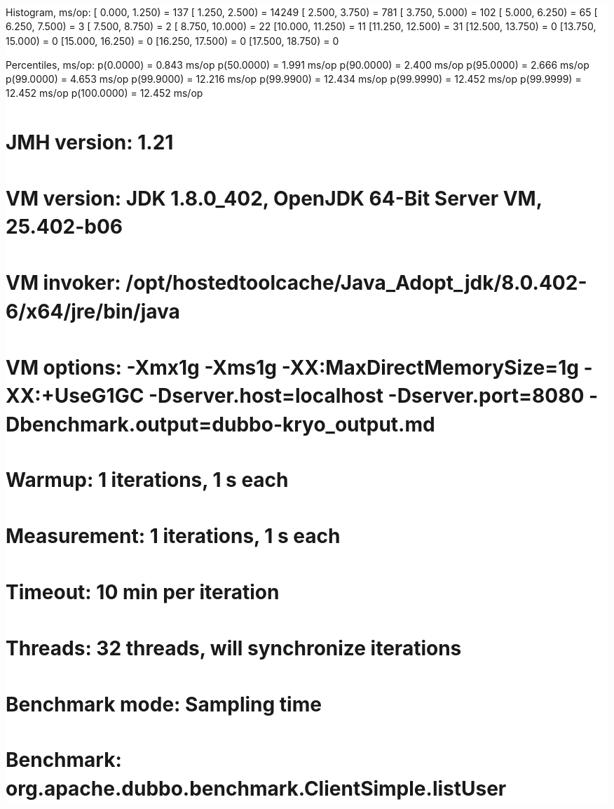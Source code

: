   Histogram, ms/op:
    [ 0.000,  1.250) = 137 
    [ 1.250,  2.500) = 14249 
    [ 2.500,  3.750) = 781 
    [ 3.750,  5.000) = 102 
    [ 5.000,  6.250) = 65 
    [ 6.250,  7.500) = 3 
    [ 7.500,  8.750) = 2 
    [ 8.750, 10.000) = 22 
    [10.000, 11.250) = 11 
    [11.250, 12.500) = 31 
    [12.500, 13.750) = 0 
    [13.750, 15.000) = 0 
    [15.000, 16.250) = 0 
    [16.250, 17.500) = 0 
    [17.500, 18.750) = 0 

  Percentiles, ms/op:
      p(0.0000) =      0.843 ms/op
     p(50.0000) =      1.991 ms/op
     p(90.0000) =      2.400 ms/op
     p(95.0000) =      2.666 ms/op
     p(99.0000) =      4.653 ms/op
     p(99.9000) =     12.216 ms/op
     p(99.9900) =     12.434 ms/op
     p(99.9990) =     12.452 ms/op
     p(99.9999) =     12.452 ms/op
    p(100.0000) =     12.452 ms/op


# JMH version: 1.21
# VM version: JDK 1.8.0_402, OpenJDK 64-Bit Server VM, 25.402-b06
# VM invoker: /opt/hostedtoolcache/Java_Adopt_jdk/8.0.402-6/x64/jre/bin/java
# VM options: -Xmx1g -Xms1g -XX:MaxDirectMemorySize=1g -XX:+UseG1GC -Dserver.host=localhost -Dserver.port=8080 -Dbenchmark.output=dubbo-kryo_output.md
# Warmup: 1 iterations, 1 s each
# Measurement: 1 iterations, 1 s each
# Timeout: 10 min per iteration
# Threads: 32 threads, will synchronize iterations
# Benchmark mode: Sampling time
# Benchmark: org.apache.dubbo.benchmark.ClientSimple.listUser
